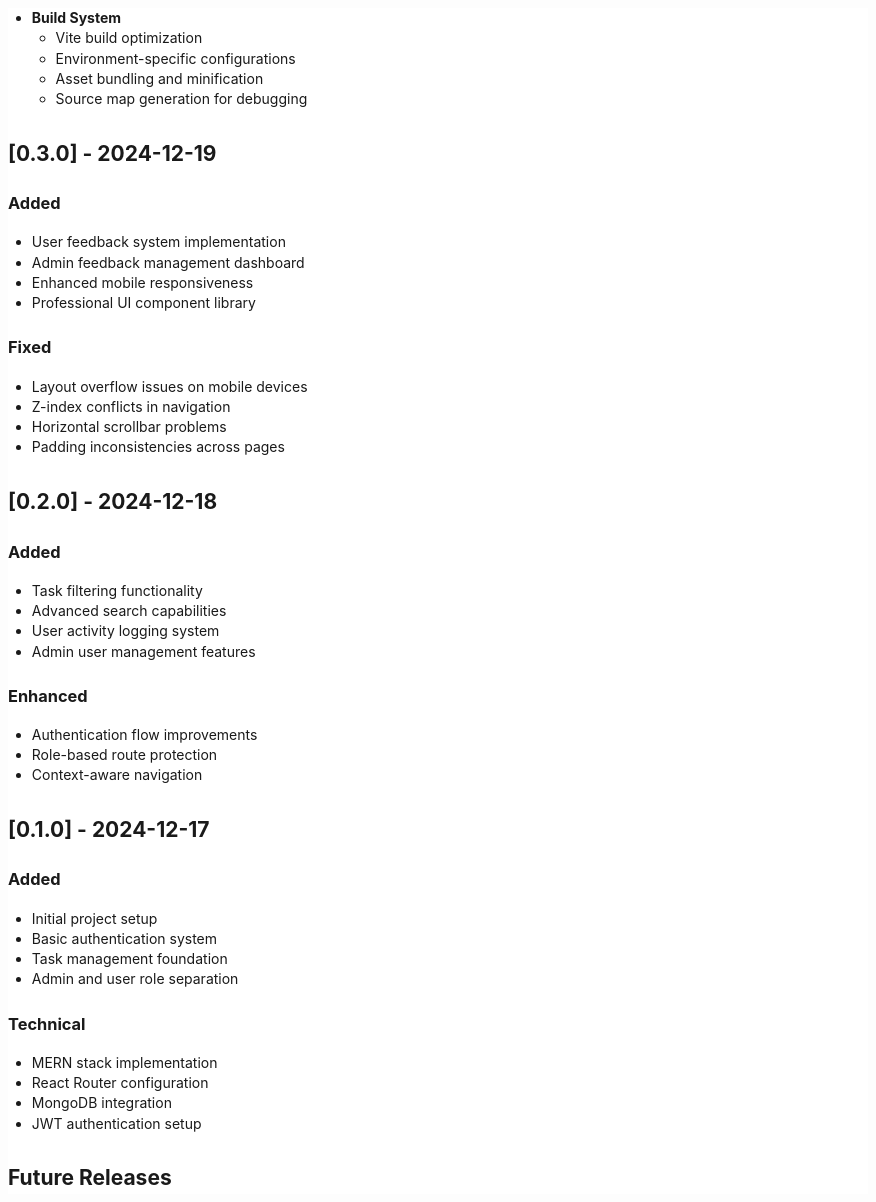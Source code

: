- **Build System**
  - Vite build optimization
  - Environment-specific configurations
  - Asset bundling and minification
  - Source map generation for debugging

## [0.3.0] - 2024-12-19

### Added
- User feedback system implementation
- Admin feedback management dashboard
- Enhanced mobile responsiveness
- Professional UI component library

### Fixed
- Layout overflow issues on mobile devices
- Z-index conflicts in navigation
- Horizontal scrollbar problems
- Padding inconsistencies across pages

## [0.2.0] - 2024-12-18

### Added
- Task filtering functionality
- Advanced search capabilities
- User activity logging system
- Admin user management features

### Enhanced
- Authentication flow improvements
- Role-based route protection
- Context-aware navigation

## [0.1.0] - 2024-12-17

### Added
- Initial project setup
- Basic authentication system
- Task management foundation
- Admin and user role separation

### Technical
- MERN stack implementation
- React Router configuration
- MongoDB integration
- JWT authentication setup

## Future Releases
